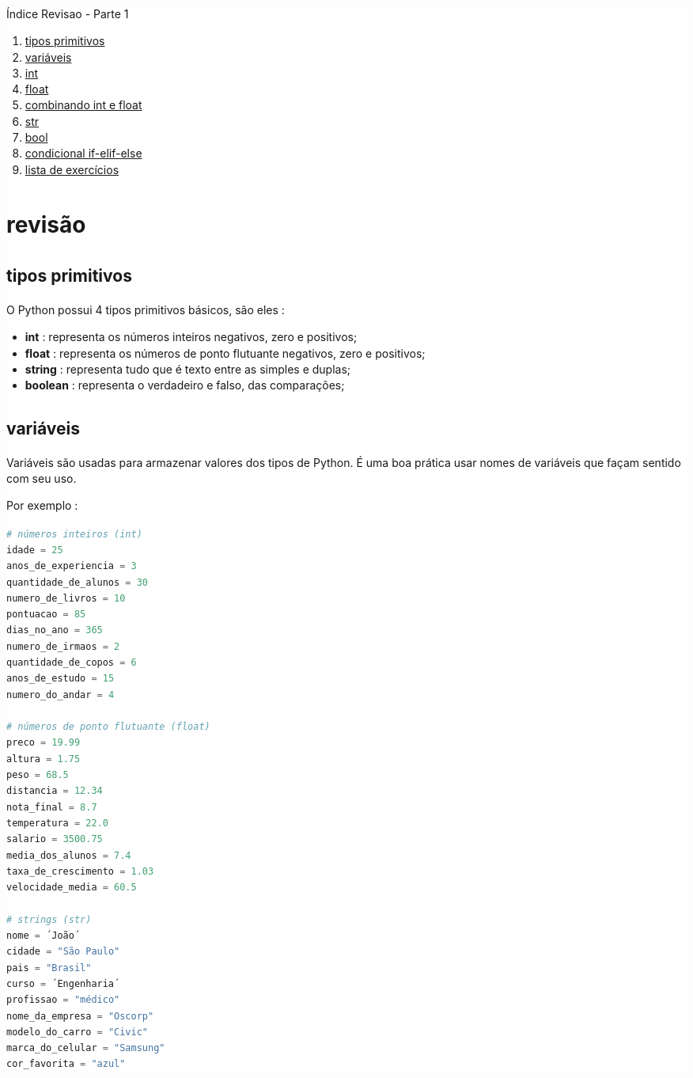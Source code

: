 Índice Revisao - Parte 1

1. [tipos primitivos](#tipos-primitvos)
1. [variáveis](#variáveis)
1. [int](#int)
1. [float](#float)
1. [combinando int e float](#combinando-int-e-float)
1. [str](#str)
1. [bool](#bool)
1. [condicional if-elif-else](#condicional-if-elif-else)
1. [lista de exercícios](#lista-de-exercícios)

# revisão

## tipos primitivos

O Python possui 4 tipos primitivos básicos, são eles :
* **int** : representa os números inteiros negativos, zero e positivos;
* **float** : representa os números de ponto flutuante negativos, zero e positivos;
* **string** : representa tudo que é texto entre as simples e duplas;
* **boolean** : representa o verdadeiro e falso, das comparações;

## variáveis

Variáveis são usadas para armazenar valores dos tipos de Python. É uma boa prática usar nomes de variáveis que façam sentido com seu uso.

Por exemplo :
```python
# números inteiros (int)
idade = 25
anos_de_experiencia = 3
quantidade_de_alunos = 30
numero_de_livros = 10
pontuacao = 85
dias_no_ano = 365
numero_de_irmaos = 2
quantidade_de_copos = 6
anos_de_estudo = 15
numero_do_andar = 4

# números de ponto flutuante (float)
preco = 19.99
altura = 1.75
peso = 68.5
distancia = 12.34
nota_final = 8.7
temperatura = 22.0
salario = 3500.75
media_dos_alunos = 7.4
taxa_de_crescimento = 1.03
velocidade_media = 60.5

# strings (str)
nome = ´João´
cidade = "São Paulo"
pais = "Brasil"
curso = ´Engenharia´
profissao = "médico"
nome_da_empresa = "Oscorp"
modelo_do_carro = "Civic"
marca_do_celular = "Samsung"
cor_favorita = "azul"
```